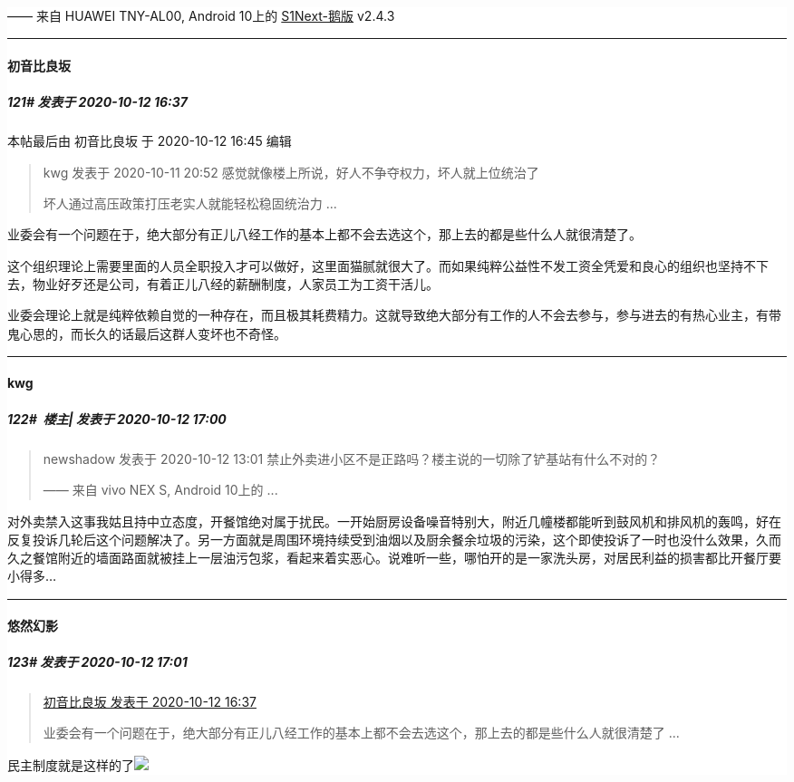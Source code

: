 —— 来自 HUAWEI TNY-AL00, Android 10上的 [S1Next-鹅版](https://github.com/ykrank/S1-Next/releases) v2.4.3


-----

####  初音比良坂  
##### 121#       发表于 2020-10-12 16:37


 本帖最后由 初音比良坂 于 2020-10-12 16:45 编辑 
<blockquote>kwg 发表于 2020-10-11 20:52
感觉就像楼上所说，好人不争夺权力，坏人就上位统治了

坏人通过高压政策打压老实人就能轻松稳固统治力 ...</blockquote>

业委会有一个问题在于，绝大部分有正儿八经工作的基本上都不会去选这个，那上去的都是些什么人就很清楚了。

这个组织理论上需要里面的人员全职投入才可以做好，这里面猫腻就很大了。而如果纯粹公益性不发工资全凭爱和良心的组织也坚持不下去，物业好歹还是公司，有着正儿八经的薪酬制度，人家员工为工资干活儿。

业委会理论上就是纯粹依赖自觉的一种存在，而且极其耗费精力。这就导致绝大部分有工作的人不会去参与，参与进去的有热心业主，有带鬼心思的，而长久的话最后这群人变坏也不奇怪。


-----

####  kwg  
##### 122#         楼主| 发表于 2020-10-12 17:00


<blockquote>newshadow 发表于 2020-10-12 13:01
禁止外卖进小区不是正路吗？楼主说的一切除了铲基站有什么不对的？


—— 来自 vivo NEX S, Android 10上的 ...</blockquote>
对外卖禁入这事我姑且持中立态度，开餐馆绝对属于扰民。一开始厨房设备噪音特别大，附近几幢楼都能听到鼓风机和排风机的轰鸣，好在反复投诉几轮后这个问题解决了。另一方面就是周围环境持续受到油烟以及厨余餐余垃圾的污染，这个即使投诉了一时也没什么效果，久而久之餐馆附近的墙面路面就被挂上一层油污包浆，看起来着实恶心。说难听一些，哪怕开的是一家洗头房，对居民利益的损害都比开餐厅要小得多…


-----

####  悠然幻影  
##### 123#       发表于 2020-10-12 17:01


<blockquote><a href="httphttps://bbs.saraba1st.com/2b/forum.php?mod=redirect&amp;goto=findpost&amp;pid=49029555&amp;ptid=1964614" target="_blank">初音比良坂 发表于 2020-10-12 16:37</a>

业委会有一个问题在于，绝大部分有正儿八经工作的基本上都不会去选这个，那上去的都是些什么人就很清楚了 ...</blockquote>
民主制度就是这样的了<img src="https://static.saraba1st.com/image/smiley/face2017/245.png" referrerpolicy="no-referrer">


                                             